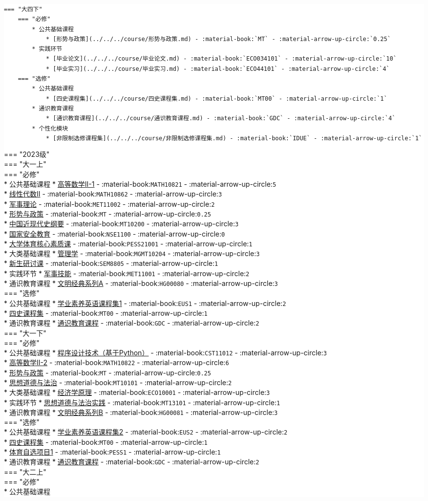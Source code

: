     === "大四下"  
        === "必修"  
            * 公共基础课程
                * [形势与政策](../../../course/形势与政策.md) - :material-book:`MT` - :material-arrow-up-circle:`0.25`  
            * 实践环节
                * [毕业论文](../../../course/毕业论文.md) - :material-book:`ECO034101` - :material-arrow-up-circle:`10`  
                * [毕业实习](../../../course/毕业实习.md) - :material-book:`ECO44101` - :material-arrow-up-circle:`4`  
        === "选修"  
            * 公共基础课程
                * [四史课程集](../../../course/四史课程集.md) - :material-book:`MT00` - :material-arrow-up-circle:`1`  
            * 通识教育课程
                * [通识教育课程](../../../course/通识教育课程.md) - :material-book:`GDC` - :material-arrow-up-circle:`4`  
            * 个性化模块
                * [非限制选修课程集](../../../course/非限制选修课程集.md) - :material-book:`IDUE` - :material-arrow-up-circle:`1`  
=== "2023级"  
    === "大一上"  
        === "必修"  
            * 公共基础课程
                * [高等数学II-1](../../../course/高等数学.md) - :material-book:`MATH10821` - :material-arrow-up-circle:`5`  
                * [线性代数II](../../../course/线性代数.md) - :material-book:`MATH10862` - :material-arrow-up-circle:`3`  
                * [军事理论](../../../course/军事理论.md) - :material-book:`MET11002` - :material-arrow-up-circle:`2`  
                * [形势与政策](../../../course/形势与政策.md) - :material-book:`MT` - :material-arrow-up-circle:`0.25`  
                * [中国近现代史纲要](../../../course/中国近现代史纲要.md) - :material-book:`MT10200` - :material-arrow-up-circle:`3`  
                * [国家安全教育](../../../course/国家安全教育.md) - :material-book:`NSE1100` - :material-arrow-up-circle:`0`  
                * [大学体育核心素质课](../../../course/体育.md) - :material-book:`PESS21001` - :material-arrow-up-circle:`1`  
            * 大类基础课程
                * [管理学](../../../course/管理学.md) - :material-book:`MGMT10204` - :material-arrow-up-circle:`3`  
                * [新生研讨课](../../../course/新生研讨课.md) - :material-book:`SEM8805` - :material-arrow-up-circle:`1`  
            * 实践环节
                * [军事技能](../../../course/军事技能.md) - :material-book:`MET11001` - :material-arrow-up-circle:`2`  
            * 通识教育课程
                * [文明经典系列A](../../../course/文明经典系列.md) - :material-book:`HG00080` - :material-arrow-up-circle:`3`  
        === "选修"  
            * 公共基础课程
                * [学业素养英语课程集1](../../../course/英语.md) - :material-book:`EUS1` - :material-arrow-up-circle:`2`  
                * [四史课程集](../../../course/四史课程集.md) - :material-book:`MT00` - :material-arrow-up-circle:`1`  
            * 通识教育课程
                * [通识教育课程](../../../course/通识教育课程.md) - :material-book:`GDC` - :material-arrow-up-circle:`2`  
    === "大一下"  
        === "必修"  
            * 公共基础课程
                * [程序设计技术（基于Python）](../../../course/程序设计技术.md) - :material-book:`CST11012` - :material-arrow-up-circle:`3`  
                * [高等数学II-2](../../../course/高等数学.md) - :material-book:`MATH10822` - :material-arrow-up-circle:`6`  
                * [形势与政策](../../../course/形势与政策.md) - :material-book:`MT` - :material-arrow-up-circle:`0.25`  
                * [思想道德与法治](../../../course/思想道德与法治.md) - :material-book:`MT10101` - :material-arrow-up-circle:`2`  
            * 大类基础课程
                * [经济学原理](../../../course/经济学原理.md) - :material-book:`ECO10001` - :material-arrow-up-circle:`3`  
            * 实践环节
                * [思想道德与法治实践](../../../course/思想道德与法治实践.md) - :material-book:`MT13101` - :material-arrow-up-circle:`1`  
            * 通识教育课程
                * [文明经典系列B](../../../course/文明经典系列.md) - :material-book:`HG00081` - :material-arrow-up-circle:`3`  
        === "选修"  
            * 公共基础课程
                * [学业素养英语课程集2](../../../course/英语.md) - :material-book:`EUS2` - :material-arrow-up-circle:`2`  
                * [四史课程集](../../../course/四史课程集.md) - :material-book:`MT00` - :material-arrow-up-circle:`1`  
                * [体育自选项目1](../../../course/体育.md) - :material-book:`PESS1` - :material-arrow-up-circle:`1`  
            * 通识教育课程
                * [通识教育课程](../../../course/通识教育课程.md) - :material-book:`GDC` - :material-arrow-up-circle:`2`  
    === "大二上"  
        === "必修"  
            * 公共基础课程
